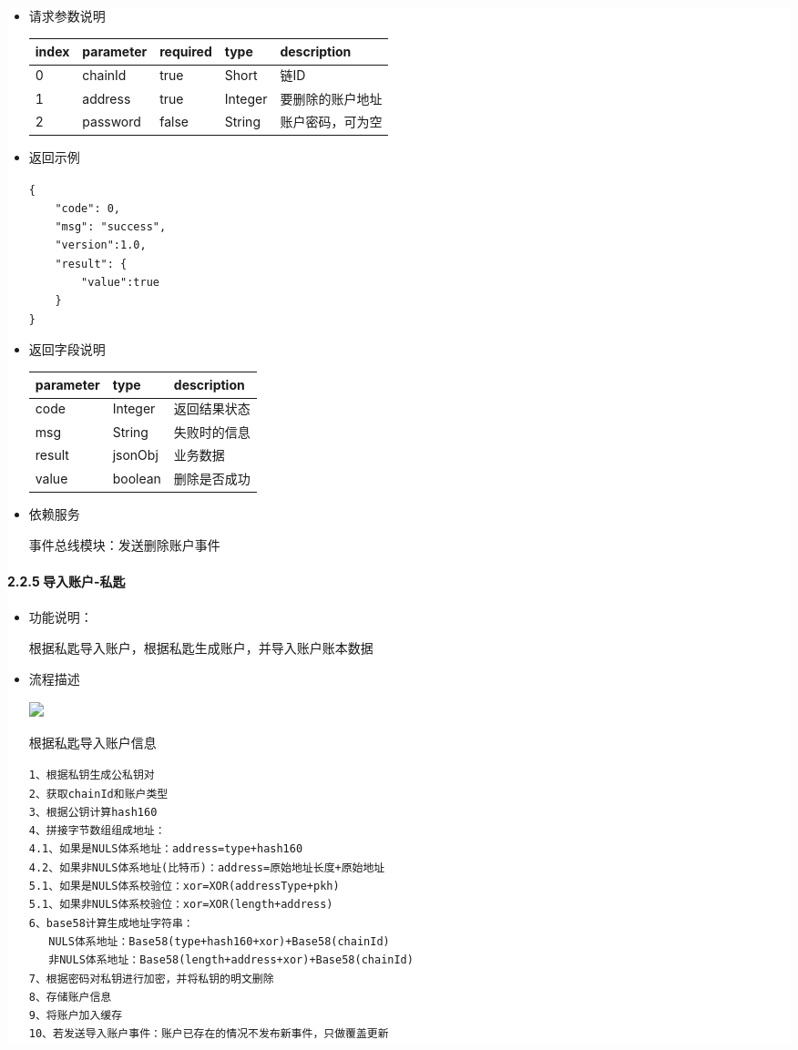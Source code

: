   - 请求参数说明

    | index | parameter | required | type    | description |
    | ----- | --------- | -------- | ------- | ----------- |
    | 0     | chainId   | true     | Short   | 链ID         |
    | 1     | address   | true     | Integer | 要删除的账户地址    |
    | 2     | password  | false    | String  | 账户密码，可为空    |

  - 返回示例

    ```
    {
        "code": 0,
        "msg": "success",
        "version":1.0,
        "result": {
        	"value":true
        }
    }
    ```

  - 返回字段说明

    | parameter | type    | description |
    | :-------- | :------ | :---------- |
    | code      | Integer | 返回结果状态      |
    | msg       | String  | 失败时的信息      |
    | result    | jsonObj | 业务数据        |
    | value     | boolean | 删除是否成功      |

- 依赖服务

  事件总线模块：发送删除账户事件


#### 2.2.5 导入账户-私匙

- 功能说明：

  根据私匙导入账户，根据私匙生成账户，并导入账户账本数据

- 流程描述

  ![](./image/account-module/account-import-prikey.png)

  根据私匙导入账户信息

  ```
  1、根据私钥生成公私钥对
  2、获取chainId和账户类型
  3、根据公钥计算hash160
  4、拼接字节数组组成地址：
  4.1、如果是NULS体系地址：address=type+hash160
  4.2、如果非NULS体系地址(比特币)：address=原始地址长度+原始地址
  5.1、如果是NULS体系校验位：xor=XOR(addressType+pkh)
  5.1、如果非NULS体系校验位：xor=XOR(length+address)
  6、base58计算生成地址字符串：
     NULS体系地址：Base58(type+hash160+xor)+Base58(chainId)
     非NULS体系地址：Base58(length+address+xor)+Base58(chainId)
  7、根据密码对私钥进行加密，并将私钥的明文删除
  8、存储账户信息
  9、将账户加入缓存
  10、若发送导入账户事件：账户已存在的情况不发布新事件，只做覆盖更新
  ```
